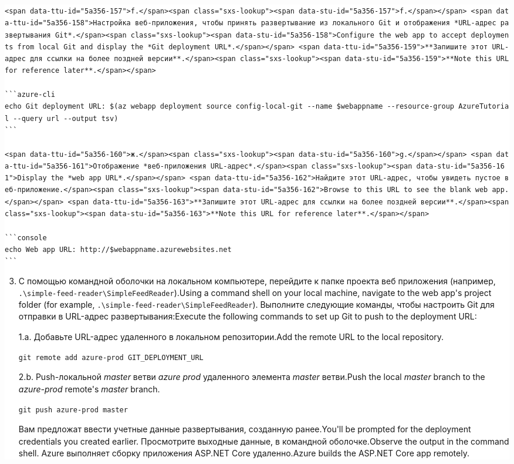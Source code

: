     <span data-ttu-id="5a356-157">f.</span><span class="sxs-lookup"><span data-stu-id="5a356-157">f.</span></span> <span data-ttu-id="5a356-158">Настройка веб-приложения, чтобы принять развертывание из локального Git и отображения *URL-адрес развертывания Git*.</span><span class="sxs-lookup"><span data-stu-id="5a356-158">Configure the web app to accept deployments from local Git and display the *Git deployment URL*.</span></span> <span data-ttu-id="5a356-159">**Запишите этот URL-адрес для ссылки на более поздней версии**.</span><span class="sxs-lookup"><span data-stu-id="5a356-159">**Note this URL for reference later**.</span></span>

    ```azure-cli
    echo Git deployment URL: $(az webapp deployment source config-local-git --name $webappname --resource-group AzureTutorial --query url --output tsv)
    ```

    <span data-ttu-id="5a356-160">ж.</span><span class="sxs-lookup"><span data-stu-id="5a356-160">g.</span></span> <span data-ttu-id="5a356-161">Отображение *веб-приложения URL-адрес*.</span><span class="sxs-lookup"><span data-stu-id="5a356-161">Display the *web app URL*.</span></span> <span data-ttu-id="5a356-162">Найдите этот URL-адрес, чтобы увидеть пустое веб-приложение.</span><span class="sxs-lookup"><span data-stu-id="5a356-162">Browse to this URL to see the blank web app.</span></span> <span data-ttu-id="5a356-163">**Запишите этот URL-адрес для ссылки на более поздней версии**.</span><span class="sxs-lookup"><span data-stu-id="5a356-163">**Note this URL for reference later**.</span></span>

    ```console
    echo Web app URL: http://$webappname.azurewebsites.net
    ```

3. <span data-ttu-id="5a356-164">С помощью командной оболочки на локальном компьютере, перейдите к папке проекта веб приложения (например, `.\simple-feed-reader\SimpleFeedReader`).</span><span class="sxs-lookup"><span data-stu-id="5a356-164">Using a command shell on your local machine, navigate to the web app's project folder (for example, `.\simple-feed-reader\SimpleFeedReader`).</span></span> <span data-ttu-id="5a356-165">Выполните следующие команды, чтобы настроить Git для отправки в URL-адрес развертывания:</span><span class="sxs-lookup"><span data-stu-id="5a356-165">Execute the following commands to set up Git to push to the deployment URL:</span></span>

    <span data-ttu-id="5a356-166">1.</span><span class="sxs-lookup"><span data-stu-id="5a356-166">a.</span></span> <span data-ttu-id="5a356-167">Добавьте URL-адрес удаленного в локальном репозитории.</span><span class="sxs-lookup"><span data-stu-id="5a356-167">Add the remote URL to the local repository.</span></span>

    ```console
    git remote add azure-prod GIT_DEPLOYMENT_URL
    ```

    <span data-ttu-id="5a356-168">2.</span><span class="sxs-lookup"><span data-stu-id="5a356-168">b.</span></span> <span data-ttu-id="5a356-169">Push-локальной *master* ветви *azure prod* удаленного элемента *master* ветви.</span><span class="sxs-lookup"><span data-stu-id="5a356-169">Push the local *master* branch to the *azure-prod* remote's *master* branch.</span></span>

    ```console
    git push azure-prod master
    ```

    <span data-ttu-id="5a356-170">Вам предложат ввести учетные данные развертывания, созданную ранее.</span><span class="sxs-lookup"><span data-stu-id="5a356-170">You'll be prompted for the deployment credentials you created earlier.</span></span> <span data-ttu-id="5a356-171">Просмотрите выходные данные, в командной оболочке.</span><span class="sxs-lookup"><span data-stu-id="5a356-171">Observe the output in the command shell.</span></span> <span data-ttu-id="5a356-172">Azure выполняет сборку приложения ASP.NET Core удаленно.</span><span class="sxs-lookup"><span data-stu-id="5a356-172">Azure builds the ASP.NET Core app remotely.</span></span>
